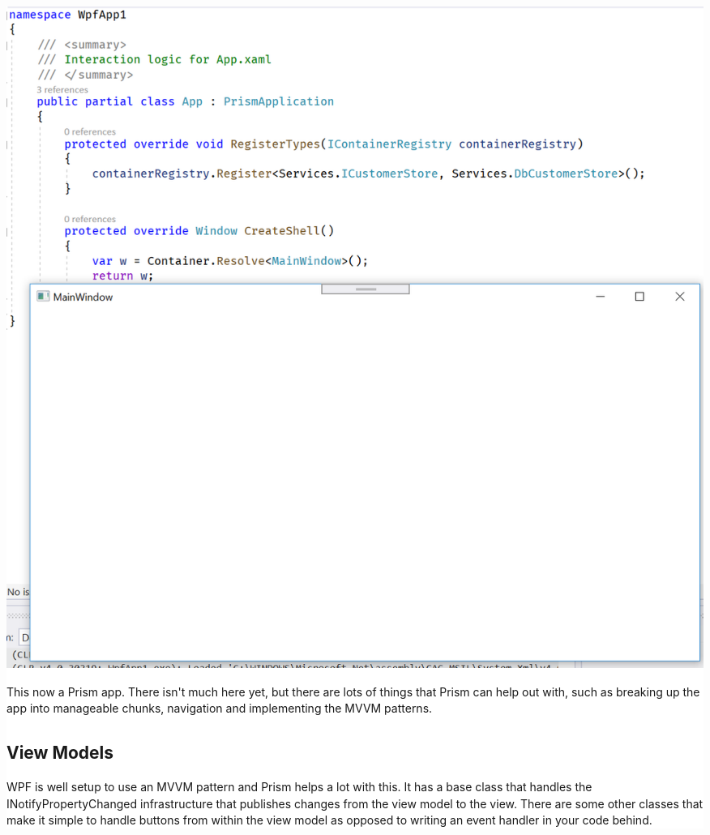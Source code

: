 ![First Run of App](images/FirstRun.PNG)

This now a Prism app. There isn't much here yet, but there are lots of things that Prism can help out with, such as breaking up the app into manageable chunks, navigation and implementing the MVVM patterns.

## View Models

WPF is well setup to use an MVVM pattern and Prism helps a lot with this. It has a base class that handles the INotifyPropertyChanged infrastructure that publishes changes from the view model to the view. There are some other classes that make it simple to handle buttons from within the view model as opposed to writing an event handler in your code behind.
